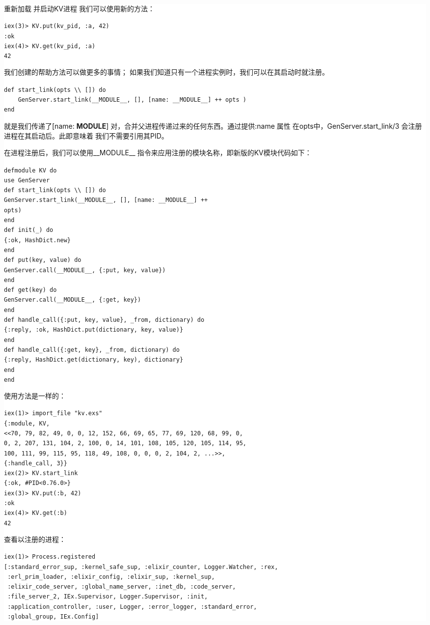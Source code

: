 重新加载 并启动KV进程 我们可以使用新的方法：
>
    iex(3)> KV.put(kv_pid, :a, 42)
    :ok
    iex(4)> KV.get(kv_pid, :a)
    42

我们创建的帮助方法可以做更多的事情； 如果我们知道只有一个进程实例时，我们可以在其启动时就注册。
>
    def start_link(opts \\ []) do
        GenServer.start_link(__MODULE__, [], [name: __MODULE__] ++ opts )
    end
    
就是我们传递了[name: __MODULE__] 对，合并父进程传递过来的任何东西。通过提供:name 属性 在opts中，GenServer.start_link/3 
会注册进程在其启动后。此即意味着 我们不需要引用其PID。

在进程注册后，我们可以使用__MODULE__ 指令来应用注册的模块名称，即新版的KV模块代码如下：
>
    defmodule KV do
    use GenServer
    def start_link(opts \\ []) do
    GenServer.start_link(__MODULE__, [], [name: __MODULE__] ++
    opts)
    end
    def init(_) do
    {:ok, HashDict.new}
    end
    def put(key, value) do
    GenServer.call(__MODULE__, {:put, key, value})
    end
    def get(key) do
    GenServer.call(__MODULE__, {:get, key})
    end
    def handle_call({:put, key, value}, _from, dictionary) do
    {:reply, :ok, HashDict.put(dictionary, key, value)}
    end
    def handle_call({:get, key}, _from, dictionary) do
    {:reply, HashDict.get(dictionary, key), dictionary}
    end
    end    

使用方法是一样的：
>
    iex(1)> import_file "kv.exs"
    {:module, KV,
    <<70, 79, 82, 49, 0, 0, 12, 152, 66, 69, 65, 77, 69, 120, 68, 99, 0,
    0, 2, 207, 131, 104, 2, 100, 0, 14, 101, 108, 105, 120, 105, 114, 95,
    100, 111, 99, 115, 95, 118, 49, 108, 0, 0, 0, 2, 104, 2, ...>>,
    {:handle_call, 3}}
    iex(2)> KV.start_link
    {:ok, #PID<0.76.0>}
    iex(3)> KV.put(:b, 42)
    :ok
    iex(4)> KV.get(:b)
    42
查看以注册的进程：
>
    iex(1)> Process.registered
    [:standard_error_sup, :kernel_safe_sup, :elixir_counter, Logger.Watcher, :rex,
     :erl_prim_loader, :elixir_config, :elixir_sup, :kernel_sup,
     :elixir_code_server, :global_name_server, :inet_db, :code_server,
     :file_server_2, IEx.Supervisor, Logger.Supervisor, :init,
     :application_controller, :user, Logger, :error_logger, :standard_error,
     :global_group, IEx.Config]

